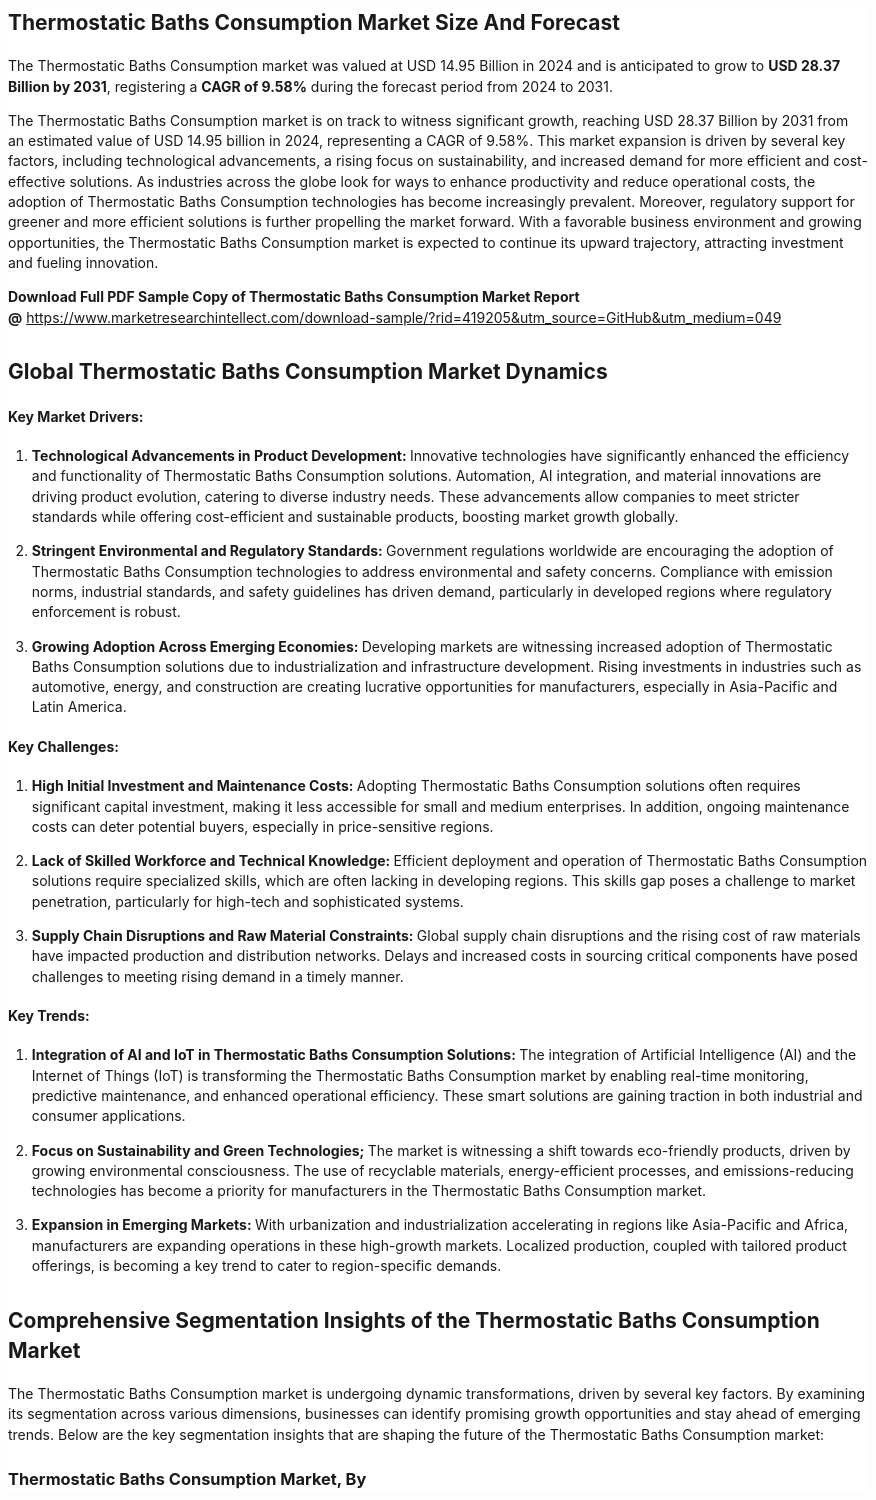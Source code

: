 <h2>Thermostatic Baths Consumption Market Size And Forecast</h2><p>The Thermostatic Baths Consumption market was valued at USD 14.95 Billion in 2024 and is anticipated to grow to <strong>USD 28.37 Billion by 2031</strong>, registering a <strong>CAGR of 9.58%</strong> during the forecast period from 2024 to 2031.</p><p>The Thermostatic Baths Consumption market is on track to witness significant growth, reaching USD 28.37 Billion by 2031 from an estimated value of USD 14.95 billion in 2024, representing a CAGR of 9.58%. This market expansion is driven by several key factors, including technological advancements, a rising focus on sustainability, and increased demand for more efficient and cost-effective solutions. As industries across the globe look for ways to enhance productivity and reduce operational costs, the adoption of Thermostatic Baths Consumption technologies has become increasingly prevalent. Moreover, regulatory support for greener and more efficient solutions is further propelling the market forward. With a favorable business environment and growing opportunities, the Thermostatic Baths Consumption market is expected to continue its upward trajectory, attracting investment and fueling innovation.</p><p><strong>Download Full PDF Sample Copy of Thermostatic Baths Consumption Market Report @</strong>&nbsp;<a href="https://www.marketresearchintellect.com/download-sample/?rid=419205&amp;utm_source=GitHub&amp;utm_medium=049">https://www.marketresearchintellect.com/download-sample/?rid=419205&amp;utm_source=GitHub&amp;utm_medium=049</a></p><h2>Global Thermostatic Baths Consumption Market Dynamics</h2><h4><strong>Key Market Drivers:</strong></h4><ol><li><p><strong>Technological Advancements in Product Development:&nbsp;</strong>Innovative technologies have significantly enhanced the efficiency and functionality of Thermostatic Baths Consumption solutions. Automation, AI integration, and material innovations are driving product evolution, catering to diverse industry needs. These advancements allow companies to meet stricter standards while offering cost-efficient and sustainable products, boosting market growth globally.</p></li><li><p><strong>Stringent Environmental and Regulatory Standards:&nbsp;</strong>Government regulations worldwide are encouraging the adoption of Thermostatic Baths Consumption technologies to address environmental and safety concerns. Compliance with emission norms, industrial standards, and safety guidelines has driven demand, particularly in developed regions where regulatory enforcement is robust.</p></li><li><p><strong>Growing Adoption Across Emerging Economies:&nbsp;</strong>Developing markets are witnessing increased adoption of Thermostatic Baths Consumption solutions due to industrialization and infrastructure development. Rising investments in industries such as automotive, energy, and construction are creating lucrative opportunities for manufacturers, especially in Asia-Pacific and Latin America.</p></li></ol><h4><strong>Key Challenges:</strong></h4><ol><li><p><strong>High Initial Investment and Maintenance Costs:&nbsp;</strong>Adopting Thermostatic Baths Consumption solutions often requires significant capital investment, making it less accessible for small and medium enterprises. In addition, ongoing maintenance costs can deter potential buyers, especially in price-sensitive regions.</p></li><li><p><strong>Lack of Skilled Workforce and Technical Knowledge:&nbsp;</strong>Efficient deployment and operation of Thermostatic Baths Consumption solutions require specialized skills, which are often lacking in developing regions. This skills gap poses a challenge to market penetration, particularly for high-tech and sophisticated systems.</p></li><li><p><strong>Supply Chain Disruptions and Raw Material Constraints:&nbsp;</strong>Global supply chain disruptions and the rising cost of raw materials have impacted production and distribution networks. Delays and increased costs in sourcing critical components have posed challenges to meeting rising demand in a timely manner.</p></li></ol><h4><strong>Key Trends:</strong></h4><ol><li><p><strong>Integration of AI and IoT in Thermostatic Baths Consumption Solutions:&nbsp;</strong>The integration of Artificial Intelligence (AI) and the Internet of Things (IoT) is transforming the Thermostatic Baths Consumption market by enabling real-time monitoring, predictive maintenance, and enhanced operational efficiency. These smart solutions are gaining traction in both industrial and consumer applications.</p></li><li><p><strong>Focus on Sustainability and Green Technologies;&nbsp;</strong>The market is witnessing a shift towards eco-friendly products, driven by growing environmental consciousness. The use of recyclable materials, energy-efficient processes, and emissions-reducing technologies has become a priority for manufacturers in the Thermostatic Baths Consumption market.</p></li><li><p><strong>Expansion in Emerging Markets:&nbsp;</strong>With urbanization and industrialization accelerating in regions like Asia-Pacific and Africa, manufacturers are expanding operations in these high-growth markets. Localized production, coupled with tailored product offerings, is becoming a key trend to cater to region-specific demands.</p></li></ol><div class="article-main__content" data-test-id="publishing-text-block"><h2>Comprehensive Segmentation Insights of the Thermostatic Baths Consumption Market</h2><p>The Thermostatic Baths Consumption market is undergoing dynamic transformations, driven by several key factors. By examining its segmentation across various dimensions, businesses can identify promising growth opportunities and stay ahead of emerging trends. Below are the key segmentation insights that are shaping the future of the Thermostatic Baths Consumption market:</p><h3><strong>Thermostatic Baths Consumption Market, By